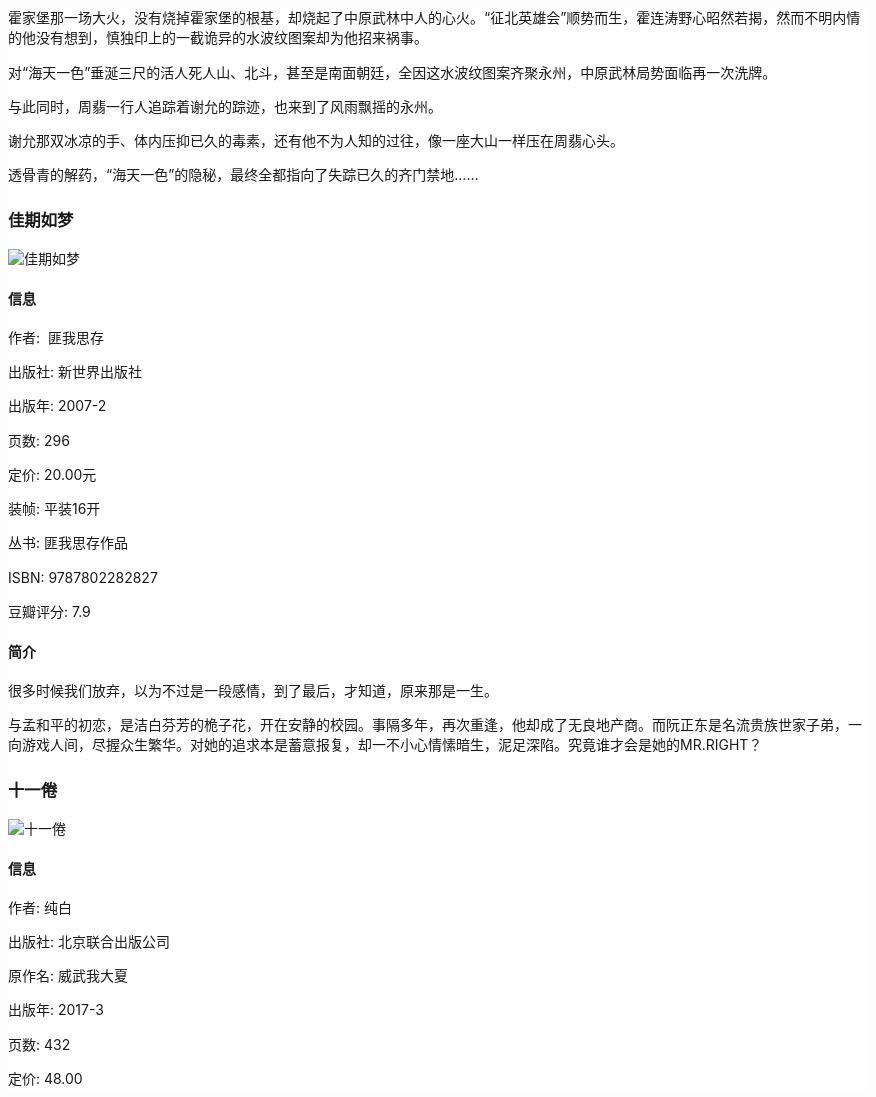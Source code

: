 霍家堡那一场大火，没有烧掉霍家堡的根基，却烧起了中原武林中人的心火。“征北英雄会”顺势而生，霍连涛野心昭然若揭，然而不明内情的他没有想到，慎独印上的一截诡异的水波纹图案却为他招来祸事。

对“海天一色”垂涎三尺的活人死人山、北斗，甚至是南面朝廷，全因这水波纹图案齐聚永州，中原武林局势面临再一次洗牌。

与此同时，周翡一行人追踪着谢允的踪迹，也来到了风雨飘摇的永州。

谢允那双冰凉的手、体内压抑已久的毒素，还有他不为人知的过往，像一座大山一样压在周翡心头。

透骨青的解药，“海天一色”的隐秘，最终全都指向了失踪已久的齐门禁地……



### 佳期如梦

![佳期如梦](https://img1.doubanio.com/view/subject/l/public/s1991548.jpg)

#### 信息

作者:  匪我思存 

出版社: 新世界出版社 

出版年: 2007-2 

页数: 296 

定价: 20.00元 

装帧: 平装16开 

丛书: 匪我思存作品 

ISBN: 9787802282827

豆瓣评分: 7.9

#### 简介

很多时候我们放弃，以为不过是一段感情，到了最后，才知道，原来那是一生。

与孟和平的初恋，是洁白芬芳的桅子花，开在安静的校园。事隔多年，再次重逢，他却成了无良地产商。而阮正东是名流贵族世家子弟，一向游戏人间，尽握众生繁华。对她的追求本是蓄意报复，却一不小心情愫暗生，泥足深陷。究竟谁才会是她的MR.RIGHT？



### 十一倦

![十一倦](https://img3.doubanio.com/view/subject/l/public/s29333576.jpg)

#### 信息

作者: 纯白 

出版社: 北京联合出版公司 

原作名: 威武我大夏 

出版年: 2017-3 

页数: 432 

定价: 48.00 
